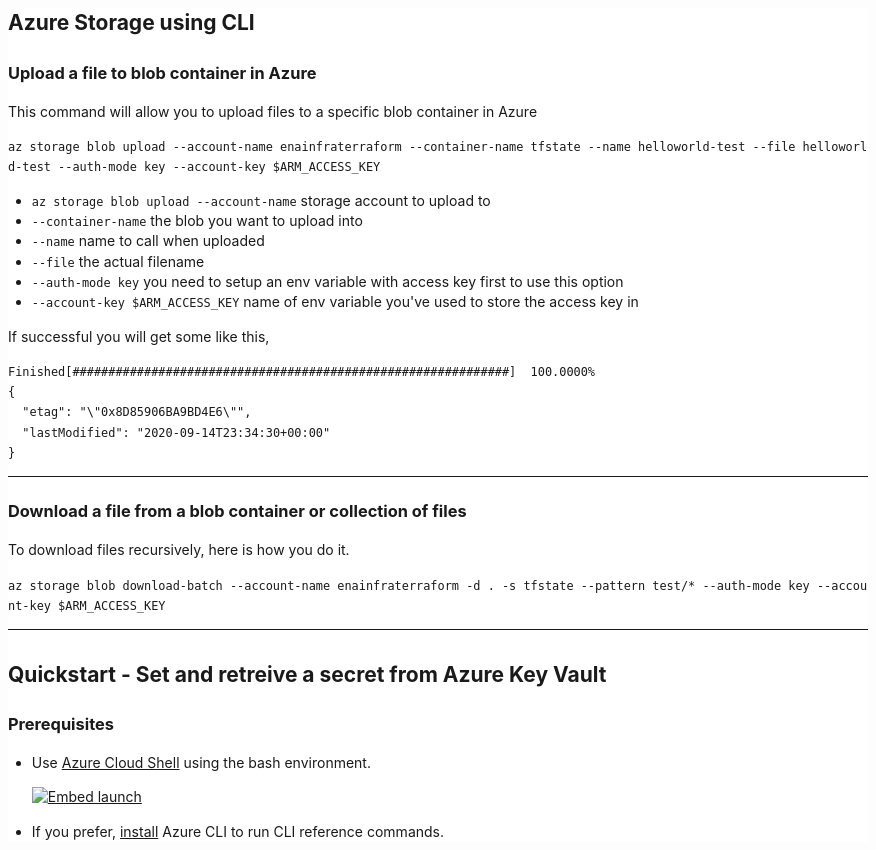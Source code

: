 
## Azure Storage using CLI


### Upload a file to blob container in Azure

This command will allow you to upload files to a specific blob container in Azure

```
az storage blob upload --account-name enainfraterraform --container-name tfstate --name helloworld-test --file helloworld-test --auth-mode key --account-key $ARM_ACCESS_KEY
```

- `az storage blob upload --account-name` storage account to upload to
- `--container-name` the blob you want to upload into
- `--name` name to call when uploaded
- `--file` the actual filename
- `--auth-mode key` you need to setup an env variable with access key first to use this option
- `--account-key $ARM_ACCESS_KEY` name of env variable you've used to store the access key in

If successful you will get some like this,
```
Finished[#############################################################]  100.0000%
{
  "etag": "\"0x8D85906BA9BD4E6\"",
  "lastModified": "2020-09-14T23:34:30+00:00"
}
```
* * *
### Download a file from a blob container or collection of files
To download files recursively, here is how you do it.
```
az storage blob download-batch --account-name enainfraterraform -d . -s tfstate --pattern test/* --auth-mode key --account-key $ARM_ACCESS_KEY
```


---


## Quickstart - Set and retreive a secret from Azure Key Vault

### Prerequisites

- Use [Azure Cloud Shell](https://docs.microsoft.com/en-us/azure/key-vault/secrets/../../cloud-shell/quickstart) using the bash environment.
    
    [![Embed launch](:/1b8d8a3b92704ecdb03d32d77368ed59 "Launch Azure Cloud Shell")](https://shell.azure.com)
    
- If you prefer, [install](https://docs.microsoft.com/en-us/cli/azure/install-azure-cli) Azure CLI to run CLI reference commands.
    
